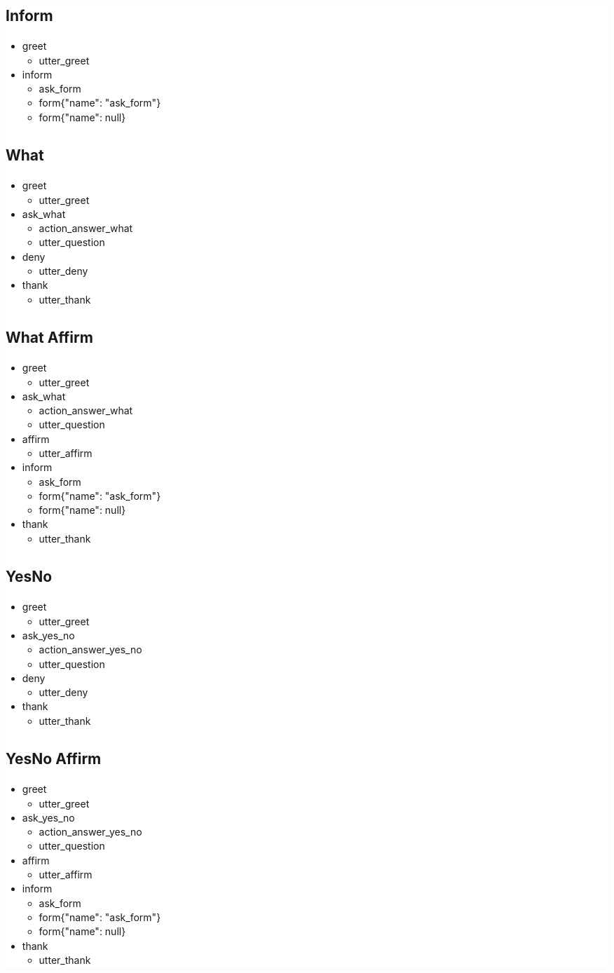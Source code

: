 ## Inform
* greet
    - utter_greet
* inform
    - ask_form
    - form{"name": "ask_form"}
    - form{"name": null}

## What
* greet
    - utter_greet
* ask_what
    - action_answer_what
    - utter_question
* deny
    - utter_deny
* thank
    - utter_thank

## What Affirm
* greet
    - utter_greet
* ask_what
    - action_answer_what
    - utter_question
* affirm
    - utter_affirm
* inform
    - ask_form
    - form{"name": "ask_form"}
    - form{"name": null} 
* thank
    - utter_thank

## YesNo
* greet
    - utter_greet
* ask_yes_no
    - action_answer_yes_no
    - utter_question
* deny
    - utter_deny
* thank
    - utter_thank

## YesNo Affirm
* greet
    - utter_greet
* ask_yes_no
    - action_answer_yes_no
    - utter_question
* affirm
    - utter_affirm
* inform
    - ask_form
    - form{"name": "ask_form"}
    - form{"name": null} 
* thank
    - utter_thank
